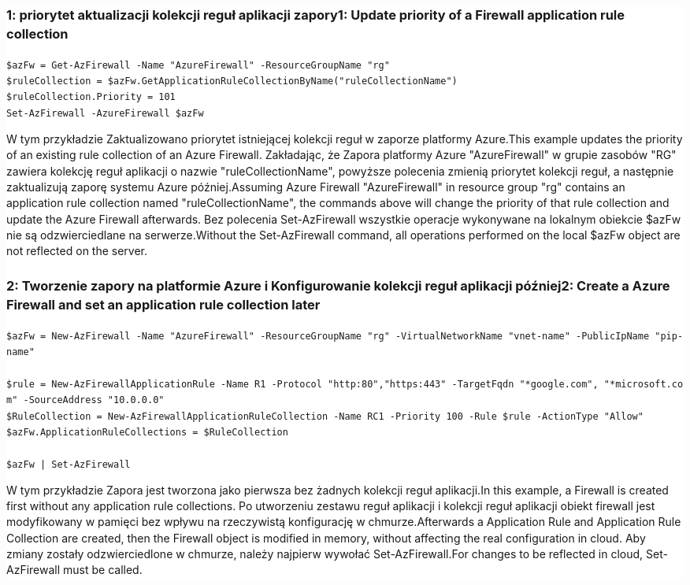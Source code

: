 ### <span data-ttu-id="3aa97-108">1: priorytet aktualizacji kolekcji reguł aplikacji zapory</span><span class="sxs-lookup"><span data-stu-id="3aa97-108">1:  Update priority of a Firewall application rule collection</span></span>
```
$azFw = Get-AzFirewall -Name "AzureFirewall" -ResourceGroupName "rg"
$ruleCollection = $azFw.GetApplicationRuleCollectionByName("ruleCollectionName")
$ruleCollection.Priority = 101
Set-AzFirewall -AzureFirewall $azFw
```

<span data-ttu-id="3aa97-109">W tym przykładzie Zaktualizowano priorytet istniejącej kolekcji reguł w zaporze platformy Azure.</span><span class="sxs-lookup"><span data-stu-id="3aa97-109">This example updates the priority of an existing rule collection of an Azure Firewall.</span></span>
<span data-ttu-id="3aa97-110">Zakładając, że Zapora platformy Azure "AzureFirewall" w grupie zasobów "RG" zawiera kolekcję reguł aplikacji o nazwie "ruleCollectionName", powyższe polecenia zmienią priorytet kolekcji reguł, a następnie zaktualizują zaporę systemu Azure później.</span><span class="sxs-lookup"><span data-stu-id="3aa97-110">Assuming Azure Firewall "AzureFirewall" in resource group "rg" contains an application rule collection named "ruleCollectionName", the commands above will change the priority of that rule collection and update the Azure Firewall afterwards.</span></span> <span data-ttu-id="3aa97-111">Bez polecenia Set-AzFirewall wszystkie operacje wykonywane na lokalnym obiekcie $azFw nie są odzwierciedlane na serwerze.</span><span class="sxs-lookup"><span data-stu-id="3aa97-111">Without the Set-AzFirewall command, all operations performed on the local $azFw object are not reflected on the server.</span></span>

### <span data-ttu-id="3aa97-112">2: Tworzenie zapory na platformie Azure i Konfigurowanie kolekcji reguł aplikacji później</span><span class="sxs-lookup"><span data-stu-id="3aa97-112">2:  Create a Azure Firewall and set an application rule collection later</span></span>
```
$azFw = New-AzFirewall -Name "AzureFirewall" -ResourceGroupName "rg" -VirtualNetworkName "vnet-name" -PublicIpName "pip-name"

$rule = New-AzFirewallApplicationRule -Name R1 -Protocol "http:80","https:443" -TargetFqdn "*google.com", "*microsoft.com" -SourceAddress "10.0.0.0"
$RuleCollection = New-AzFirewallApplicationRuleCollection -Name RC1 -Priority 100 -Rule $rule -ActionType "Allow"
$azFw.ApplicationRuleCollections = $RuleCollection

$azFw | Set-AzFirewall
```

<span data-ttu-id="3aa97-113">W tym przykładzie Zapora jest tworzona jako pierwsza bez żadnych kolekcji reguł aplikacji.</span><span class="sxs-lookup"><span data-stu-id="3aa97-113">In this example, a Firewall is created first without any application rule collections.</span></span> <span data-ttu-id="3aa97-114">Po utworzeniu zestawu reguł aplikacji i kolekcji reguł aplikacji obiekt firewall jest modyfikowany w pamięci bez wpływu na rzeczywistą konfigurację w chmurze.</span><span class="sxs-lookup"><span data-stu-id="3aa97-114">Afterwards a Application Rule and Application Rule Collection are created, then the Firewall object is modified in memory, without affecting the real configuration in cloud.</span></span> <span data-ttu-id="3aa97-115">Aby zmiany zostały odzwierciedlone w chmurze, należy najpierw wywołać Set-AzFirewall.</span><span class="sxs-lookup"><span data-stu-id="3aa97-115">For changes to be reflected in cloud, Set-AzFirewall must be called.</span></span>
